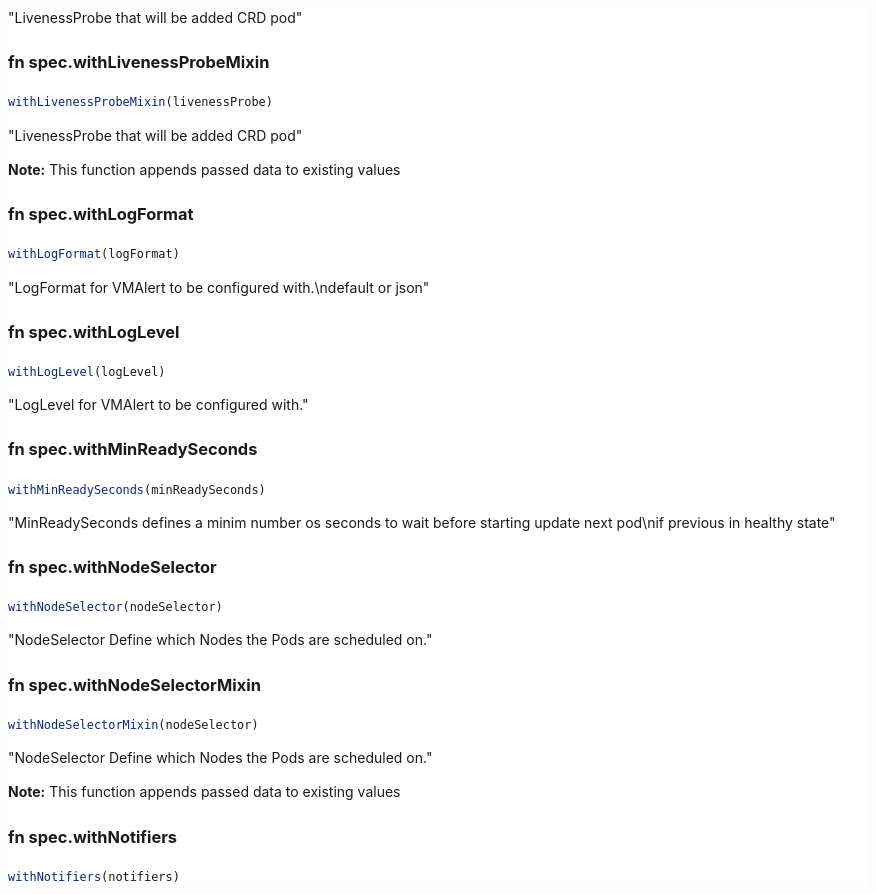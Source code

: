 "LivenessProbe that will be added CRD pod"

### fn spec.withLivenessProbeMixin

```ts
withLivenessProbeMixin(livenessProbe)
```

"LivenessProbe that will be added CRD pod"

**Note:** This function appends passed data to existing values

### fn spec.withLogFormat

```ts
withLogFormat(logFormat)
```

"LogFormat for VMAlert to be configured with.\ndefault or json"

### fn spec.withLogLevel

```ts
withLogLevel(logLevel)
```

"LogLevel for VMAlert to be configured with."

### fn spec.withMinReadySeconds

```ts
withMinReadySeconds(minReadySeconds)
```

"MinReadySeconds defines a minim number os seconds to wait before starting update next pod\nif previous in healthy state"

### fn spec.withNodeSelector

```ts
withNodeSelector(nodeSelector)
```

"NodeSelector Define which Nodes the Pods are scheduled on."

### fn spec.withNodeSelectorMixin

```ts
withNodeSelectorMixin(nodeSelector)
```

"NodeSelector Define which Nodes the Pods are scheduled on."

**Note:** This function appends passed data to existing values

### fn spec.withNotifiers

```ts
withNotifiers(notifiers)
```
